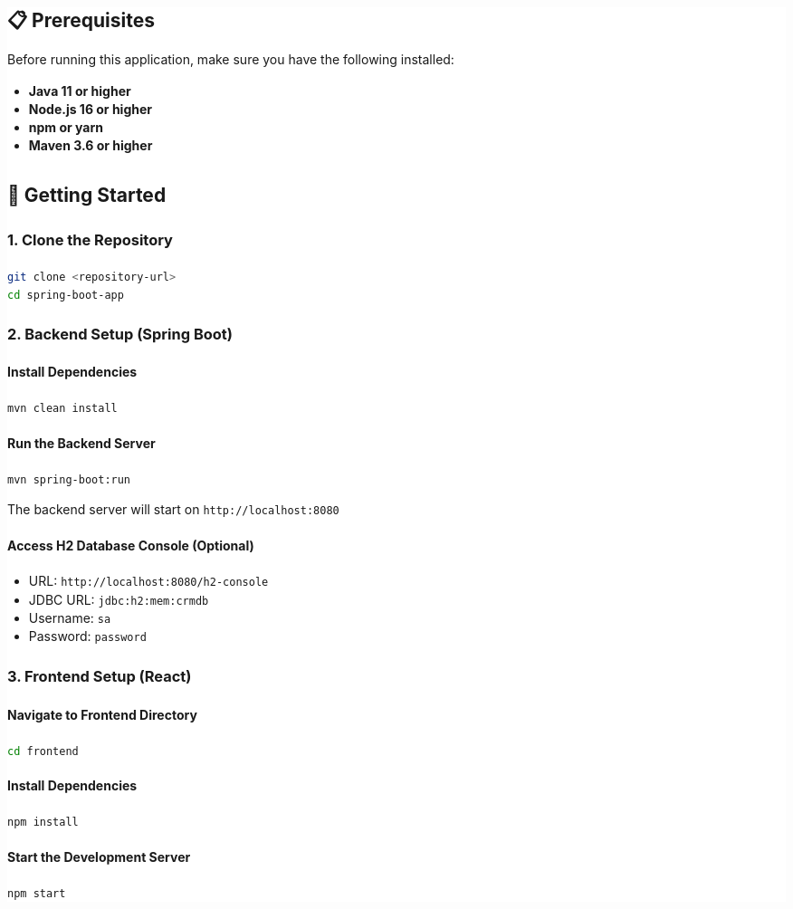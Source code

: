 ## 📋 Prerequisites

Before running this application, make sure you have the following installed:

- **Java 11 or higher**
- **Node.js 16 or higher**
- **npm or yarn**
- **Maven 3.6 or higher**

## 🚀 Getting Started

### 1. Clone the Repository

```bash
git clone <repository-url>
cd spring-boot-app
```

### 2. Backend Setup (Spring Boot)

#### Install Dependencies
```bash
mvn clean install
```

#### Run the Backend Server
```bash
mvn spring-boot:run
```

The backend server will start on `http://localhost:8080`

#### Access H2 Database Console (Optional)
- URL: `http://localhost:8080/h2-console`
- JDBC URL: `jdbc:h2:mem:crmdb`
- Username: `sa`
- Password: `password`

### 3. Frontend Setup (React)

#### Navigate to Frontend Directory
```bash
cd frontend
```

#### Install Dependencies
```bash
npm install
```

#### Start the Development Server
```bash
npm start
```
